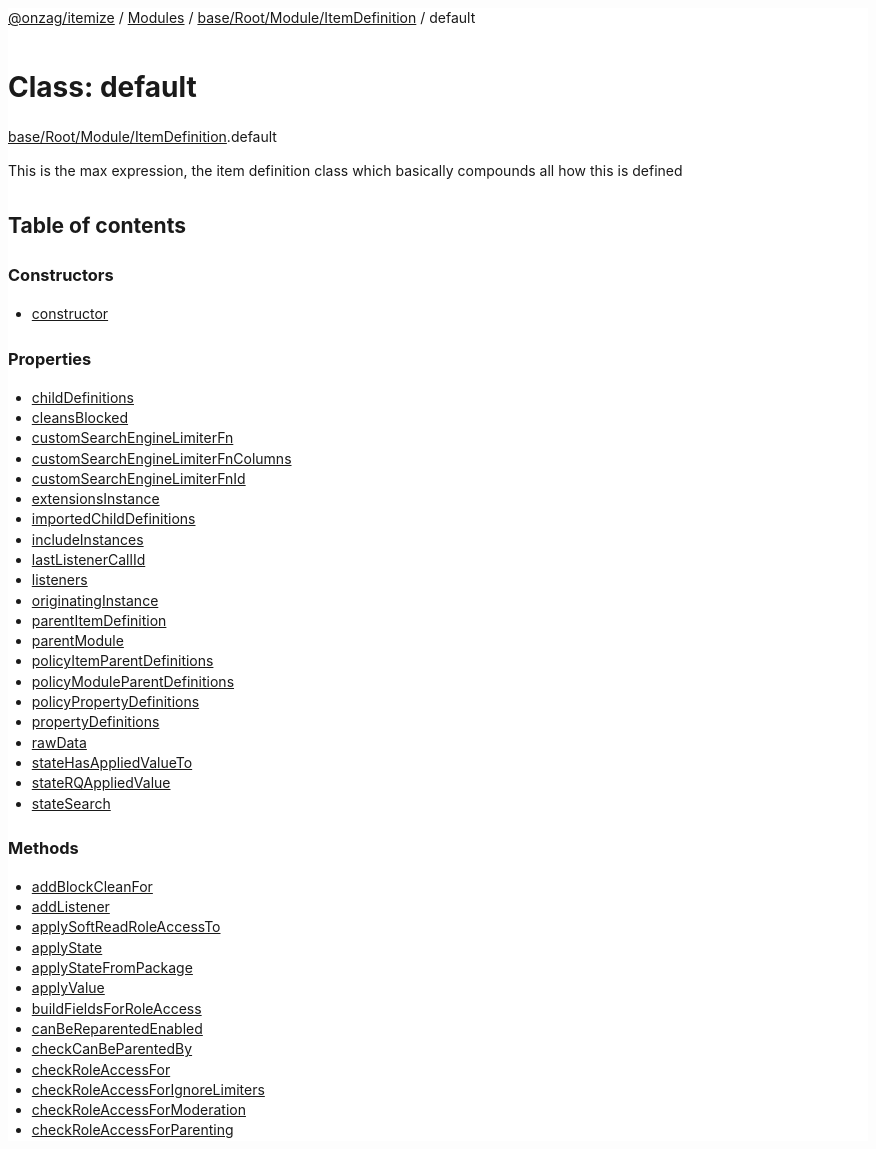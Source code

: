 [@onzag/itemize](../README.md) / [Modules](../modules.md) / [base/Root/Module/ItemDefinition](../modules/base_Root_Module_ItemDefinition.md) / default

# Class: default

[base/Root/Module/ItemDefinition](../modules/base_Root_Module_ItemDefinition.md).default

This is the max expression, the item definition class
which basically compounds all how this is defined

## Table of contents

### Constructors

- [constructor](base_Root_Module_ItemDefinition.default.md#constructor)

### Properties

- [childDefinitions](base_Root_Module_ItemDefinition.default.md#childdefinitions)
- [cleansBlocked](base_Root_Module_ItemDefinition.default.md#cleansblocked)
- [customSearchEngineLimiterFn](base_Root_Module_ItemDefinition.default.md#customsearchenginelimiterfn)
- [customSearchEngineLimiterFnColumns](base_Root_Module_ItemDefinition.default.md#customsearchenginelimiterfncolumns)
- [customSearchEngineLimiterFnId](base_Root_Module_ItemDefinition.default.md#customsearchenginelimiterfnid)
- [extensionsInstance](base_Root_Module_ItemDefinition.default.md#extensionsinstance)
- [importedChildDefinitions](base_Root_Module_ItemDefinition.default.md#importedchilddefinitions)
- [includeInstances](base_Root_Module_ItemDefinition.default.md#includeinstances)
- [lastListenerCallId](base_Root_Module_ItemDefinition.default.md#lastlistenercallid)
- [listeners](base_Root_Module_ItemDefinition.default.md#listeners)
- [originatingInstance](base_Root_Module_ItemDefinition.default.md#originatinginstance)
- [parentItemDefinition](base_Root_Module_ItemDefinition.default.md#parentitemdefinition)
- [parentModule](base_Root_Module_ItemDefinition.default.md#parentmodule)
- [policyItemParentDefinitions](base_Root_Module_ItemDefinition.default.md#policyitemparentdefinitions)
- [policyModuleParentDefinitions](base_Root_Module_ItemDefinition.default.md#policymoduleparentdefinitions)
- [policyPropertyDefinitions](base_Root_Module_ItemDefinition.default.md#policypropertydefinitions)
- [propertyDefinitions](base_Root_Module_ItemDefinition.default.md#propertydefinitions)
- [rawData](base_Root_Module_ItemDefinition.default.md#rawdata)
- [stateHasAppliedValueTo](base_Root_Module_ItemDefinition.default.md#statehasappliedvalueto)
- [stateRQAppliedValue](base_Root_Module_ItemDefinition.default.md#staterqappliedvalue)
- [stateSearch](base_Root_Module_ItemDefinition.default.md#statesearch)

### Methods

- [addBlockCleanFor](base_Root_Module_ItemDefinition.default.md#addblockcleanfor)
- [addListener](base_Root_Module_ItemDefinition.default.md#addlistener)
- [applySoftReadRoleAccessTo](base_Root_Module_ItemDefinition.default.md#applysoftreadroleaccessto)
- [applyState](base_Root_Module_ItemDefinition.default.md#applystate)
- [applyStateFromPackage](base_Root_Module_ItemDefinition.default.md#applystatefrompackage)
- [applyValue](base_Root_Module_ItemDefinition.default.md#applyvalue)
- [buildFieldsForRoleAccess](base_Root_Module_ItemDefinition.default.md#buildfieldsforroleaccess)
- [canBeReparentedEnabled](base_Root_Module_ItemDefinition.default.md#canbereparentedenabled)
- [checkCanBeParentedBy](base_Root_Module_ItemDefinition.default.md#checkcanbeparentedby)
- [checkRoleAccessFor](base_Root_Module_ItemDefinition.default.md#checkroleaccessfor)
- [checkRoleAccessForIgnoreLimiters](base_Root_Module_ItemDefinition.default.md#checkroleaccessforignorelimiters)
- [checkRoleAccessForModeration](base_Root_Module_ItemDefinition.default.md#checkroleaccessformoderation)
- [checkRoleAccessForParenting](base_Root_Module_ItemDefinition.default.md#checkroleaccessforparenting)